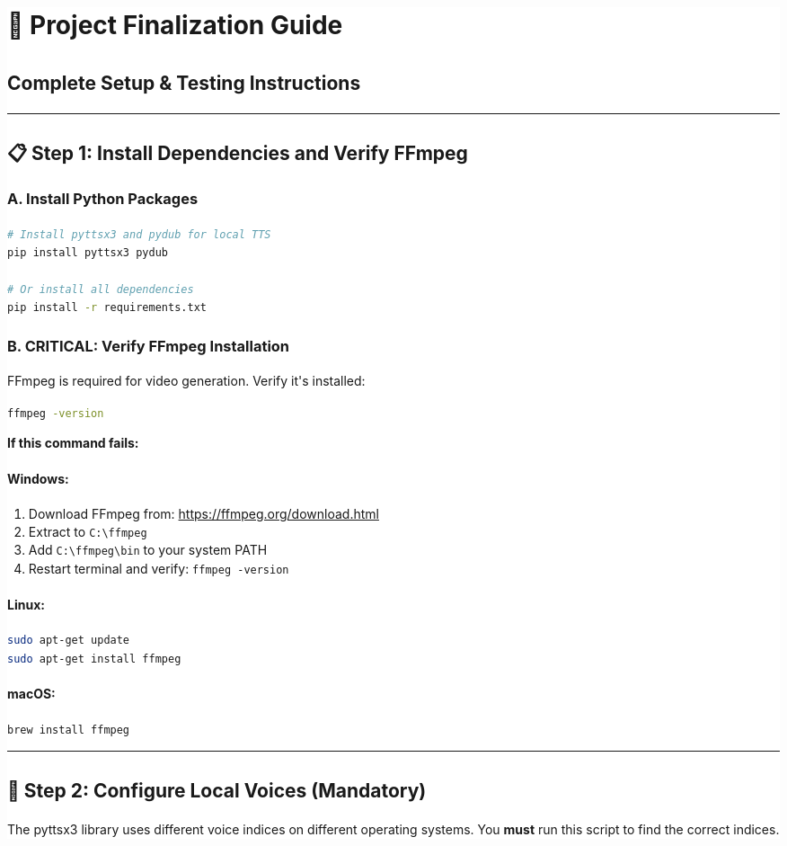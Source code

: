 # 🎯 Project Finalization Guide

## Complete Setup & Testing Instructions

---

## 📋 Step 1: Install Dependencies and Verify FFmpeg

### A. Install Python Packages

```bash
# Install pyttsx3 and pydub for local TTS
pip install pyttsx3 pydub

# Or install all dependencies
pip install -r requirements.txt
```

### B. **CRITICAL:** Verify FFmpeg Installation

FFmpeg is required for video generation. Verify it's installed:

```bash
ffmpeg -version
```

**If this command fails:**

#### Windows:
1. Download FFmpeg from: https://ffmpeg.org/download.html
2. Extract to `C:\ffmpeg`
3. Add `C:\ffmpeg\bin` to your system PATH
4. Restart terminal and verify: `ffmpeg -version`

#### Linux:
```bash
sudo apt-get update
sudo apt-get install ffmpeg
```

#### macOS:
```bash
brew install ffmpeg
```

---

## 🎤 Step 2: Configure Local Voices (Mandatory)

The pyttsx3 library uses different voice indices on different operating systems. You **must** run this script to find the correct indices.
